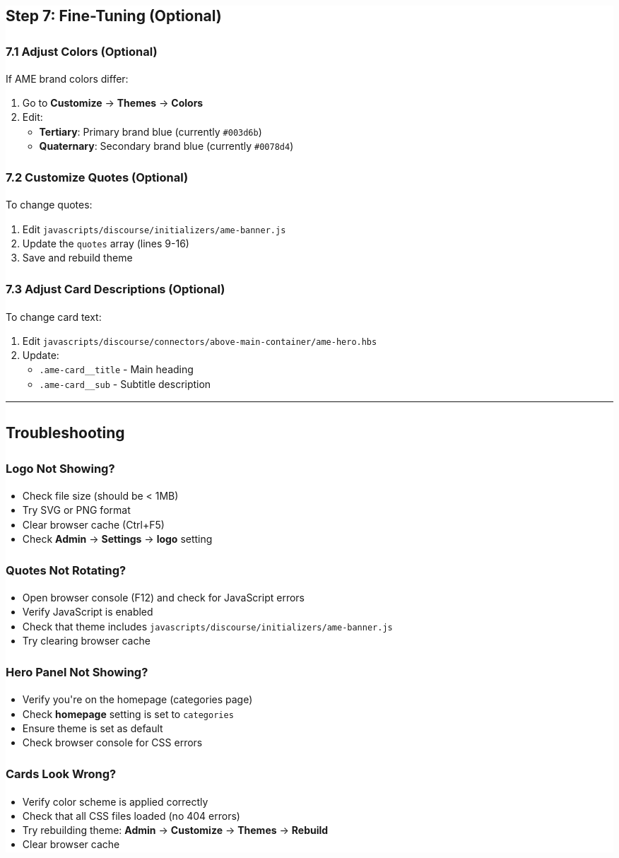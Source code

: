 
## Step 7: Fine-Tuning (Optional)

### 7.1 Adjust Colors (Optional)
If AME brand colors differ:
1. Go to **Customize** → **Themes** → **Colors**
2. Edit:
   - **Tertiary**: Primary brand blue (currently `#003d6b`)
   - **Quaternary**: Secondary brand blue (currently `#0078d4`)

### 7.2 Customize Quotes (Optional)
To change quotes:
1. Edit `javascripts/discourse/initializers/ame-banner.js`
2. Update the `quotes` array (lines 9-16)
3. Save and rebuild theme

### 7.3 Adjust Card Descriptions (Optional)
To change card text:
1. Edit `javascripts/discourse/connectors/above-main-container/ame-hero.hbs`
2. Update:
   - `.ame-card__title` - Main heading
   - `.ame-card__sub` - Subtitle description

---

## Troubleshooting

### Logo Not Showing?
- Check file size (should be < 1MB)
- Try SVG or PNG format
- Clear browser cache (Ctrl+F5)
- Check **Admin** → **Settings** → **logo** setting

### Quotes Not Rotating?
- Open browser console (F12) and check for JavaScript errors
- Verify JavaScript is enabled
- Check that theme includes `javascripts/discourse/initializers/ame-banner.js`
- Try clearing browser cache

### Hero Panel Not Showing?
- Verify you're on the homepage (categories page)
- Check **homepage** setting is set to `categories`
- Ensure theme is set as default
- Check browser console for CSS errors

### Cards Look Wrong?
- Verify color scheme is applied correctly
- Check that all CSS files loaded (no 404 errors)
- Try rebuilding theme: **Admin** → **Customize** → **Themes** → **Rebuild**
- Clear browser cache
